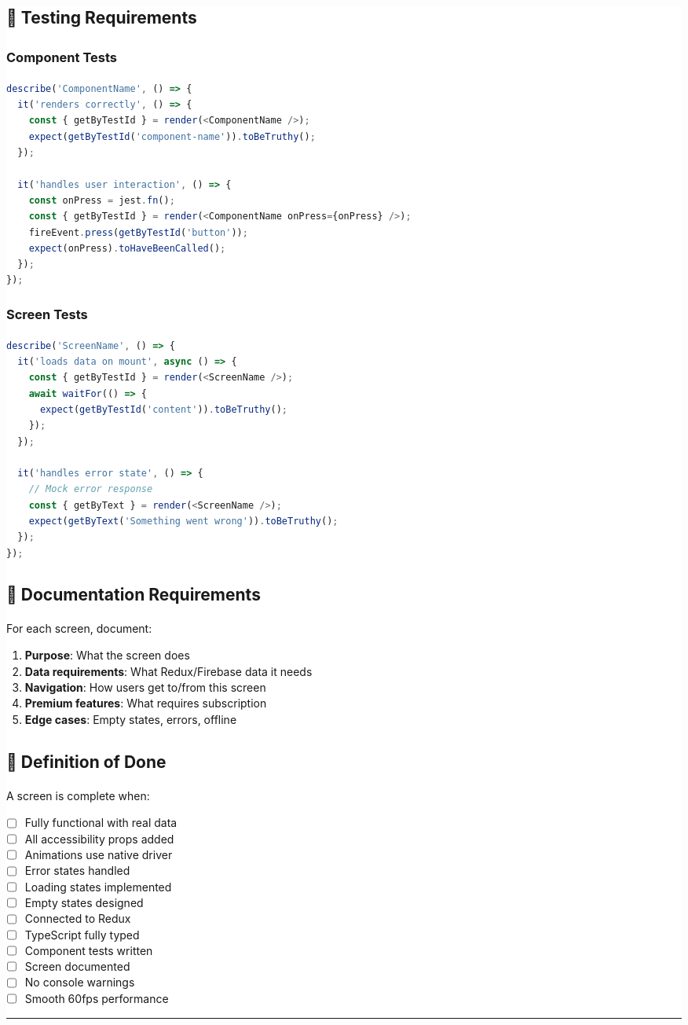 ## 🧪 Testing Requirements

### Component Tests
```typescript
describe('ComponentName', () => {
  it('renders correctly', () => {
    const { getByTestId } = render(<ComponentName />);
    expect(getByTestId('component-name')).toBeTruthy();
  });
  
  it('handles user interaction', () => {
    const onPress = jest.fn();
    const { getByTestId } = render(<ComponentName onPress={onPress} />);
    fireEvent.press(getByTestId('button'));
    expect(onPress).toHaveBeenCalled();
  });
});
```

### Screen Tests
```typescript
describe('ScreenName', () => {
  it('loads data on mount', async () => {
    const { getByTestId } = render(<ScreenName />);
    await waitFor(() => {
      expect(getByTestId('content')).toBeTruthy();
    });
  });
  
  it('handles error state', () => {
    // Mock error response
    const { getByText } = render(<ScreenName />);
    expect(getByText('Something went wrong')).toBeTruthy();
  });
});
```

## 📝 Documentation Requirements

For each screen, document:
1. **Purpose**: What the screen does
2. **Data requirements**: What Redux/Firebase data it needs
3. **Navigation**: How users get to/from this screen
4. **Premium features**: What requires subscription
5. **Edge cases**: Empty states, errors, offline

## 🎯 Definition of Done

A screen is complete when:
- [ ] Fully functional with real data
- [ ] All accessibility props added
- [ ] Animations use native driver
- [ ] Error states handled
- [ ] Loading states implemented
- [ ] Empty states designed
- [ ] Connected to Redux
- [ ] TypeScript fully typed
- [ ] Component tests written
- [ ] Screen documented
- [ ] No console warnings
- [ ] Smooth 60fps performance

---